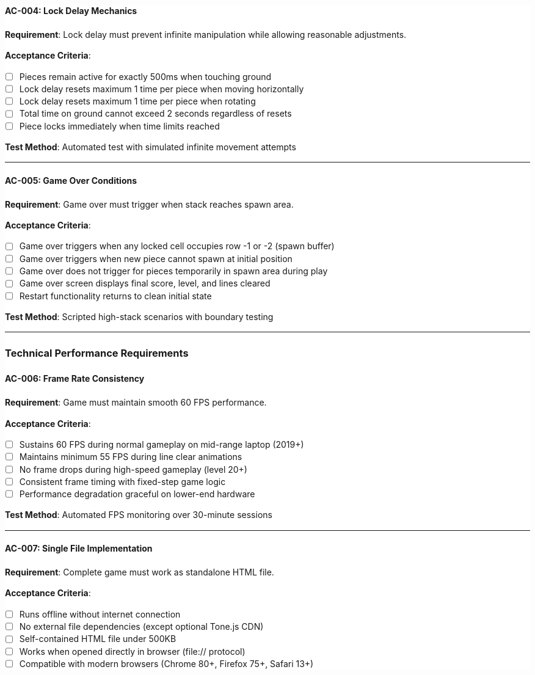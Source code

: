 
#### AC-004: Lock Delay Mechanics
**Requirement**: Lock delay must prevent infinite manipulation while allowing reasonable adjustments.

**Acceptance Criteria**:
- [ ] Pieces remain active for exactly 500ms when touching ground
- [ ] Lock delay resets maximum 1 time per piece when moving horizontally
- [ ] Lock delay resets maximum 1 time per piece when rotating
- [ ] Total time on ground cannot exceed 2 seconds regardless of resets
- [ ] Piece locks immediately when time limits reached

**Test Method**: Automated test with simulated infinite movement attempts

---

#### AC-005: Game Over Conditions
**Requirement**: Game over must trigger when stack reaches spawn area.

**Acceptance Criteria**:
- [ ] Game over triggers when any locked cell occupies row -1 or -2 (spawn buffer)
- [ ] Game over triggers when new piece cannot spawn at initial position
- [ ] Game over does not trigger for pieces temporarily in spawn area during play
- [ ] Game over screen displays final score, level, and lines cleared
- [ ] Restart functionality returns to clean initial state

**Test Method**: Scripted high-stack scenarios with boundary testing

---

### Technical Performance Requirements

#### AC-006: Frame Rate Consistency
**Requirement**: Game must maintain smooth 60 FPS performance.

**Acceptance Criteria**:
- [ ] Sustains 60 FPS during normal gameplay on mid-range laptop (2019+)
- [ ] Maintains minimum 55 FPS during line clear animations
- [ ] No frame drops during high-speed gameplay (level 20+)
- [ ] Consistent frame timing with fixed-step game logic
- [ ] Performance degradation graceful on lower-end hardware

**Test Method**: Automated FPS monitoring over 30-minute sessions

---

#### AC-007: Single File Implementation
**Requirement**: Complete game must work as standalone HTML file.

**Acceptance Criteria**:
- [ ] Runs offline without internet connection
- [ ] No external file dependencies (except optional Tone.js CDN)
- [ ] Self-contained HTML file under 500KB
- [ ] Works when opened directly in browser (file:// protocol)
- [ ] Compatible with modern browsers (Chrome 80+, Firefox 75+, Safari 13+)
